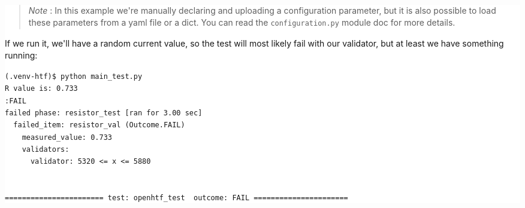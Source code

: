 
> *Note* : In this example we're manually declaring and uploading a configuration parameter, but it is also possible to load these parameters from a yaml file or a dict. You can read the `configuration.py` module doc for more details.   

If we run it, we'll have a random current value, so the test will most likely fail with our validator, but at least we have something running:

```shell
(.venv-htf)$ python main_test.py
R value is: 0.733
:FAIL
failed phase: resistor_test [ran for 3.00 sec]
  failed_item: resistor_val (Outcome.FAIL)
    measured_value: 0.733
    validators:
      validator: 5320 <= x <= 5880


======================= test: openhtf_test  outcome: FAIL ======================
```
